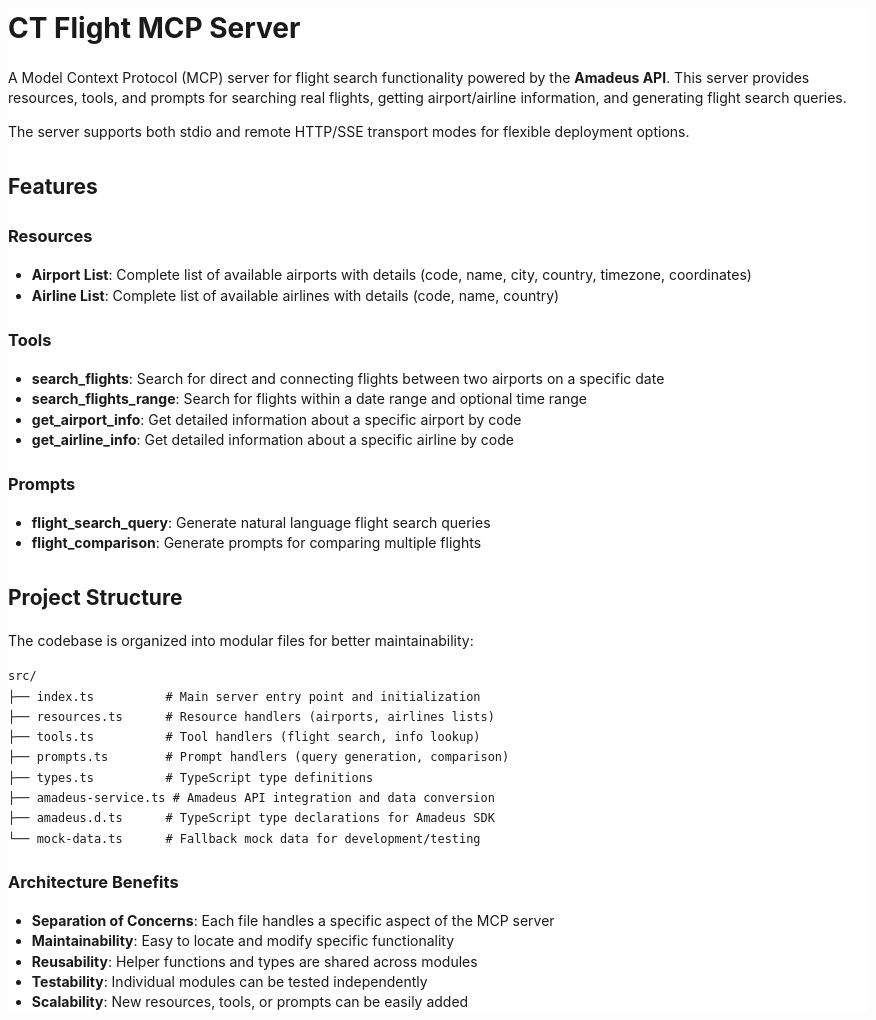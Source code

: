 # CT Flight MCP Server

A Model Context Protocol (MCP) server for flight search functionality powered by the **Amadeus API**. This server provides resources, tools, and prompts for searching real flights, getting airport/airline information, and generating flight search queries.

The server supports both stdio and remote HTTP/SSE transport modes for flexible deployment options.

## Features

### Resources
- **Airport List**: Complete list of available airports with details (code, name, city, country, timezone, coordinates)
- **Airline List**: Complete list of available airlines with details (code, name, country)

### Tools
- **search_flights**: Search for direct and connecting flights between two airports on a specific date
- **search_flights_range**: Search for flights within a date range and optional time range
- **get_airport_info**: Get detailed information about a specific airport by code
- **get_airline_info**: Get detailed information about a specific airline by code

### Prompts
- **flight_search_query**: Generate natural language flight search queries
- **flight_comparison**: Generate prompts for comparing multiple flights

## Project Structure

The codebase is organized into modular files for better maintainability:

```
src/
├── index.ts          # Main server entry point and initialization
├── resources.ts      # Resource handlers (airports, airlines lists)
├── tools.ts          # Tool handlers (flight search, info lookup)
├── prompts.ts        # Prompt handlers (query generation, comparison)
├── types.ts          # TypeScript type definitions
├── amadeus-service.ts # Amadeus API integration and data conversion
├── amadeus.d.ts      # TypeScript type declarations for Amadeus SDK
└── mock-data.ts      # Fallback mock data for development/testing
```

### Architecture Benefits

- **Separation of Concerns**: Each file handles a specific aspect of the MCP server
- **Maintainability**: Easy to locate and modify specific functionality
- **Reusability**: Helper functions and types are shared across modules
- **Testability**: Individual modules can be tested independently
- **Scalability**: New resources, tools, or prompts can be easily added
